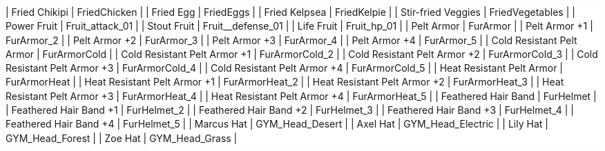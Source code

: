 <GetImageByName imageName="T_itemicon_Food_FriedChicken"/>                                  | Fried Chikipi                                           | FriedChicken                        |
<GetImageByName imageName="T_itemicon_Food_FriedEggs"/>                                     | Fried Egg                                               | FriedEggs                           |
<GetImageByName imageName="T_itemicon_Food_FriedKelpie"/>                                   | Fried Kelpsea                                           | FriedKelpie                         |
<GetImageByName imageName="T_itemicon_Food_FriedVegetables"/>                               | Stir-fried Veggies                                      | FriedVegetables                     |
<GetImageByName imageName="T_itemicon_Food_Fruit_attack_01"/>                               | Power Fruit                                             | Fruit_attack_01                     |
<GetImageByName imageName="T_itemicon_Food_Fruit__defense_01"/>                             | Stout Fruit                                             | Fruit__defense_01                   |
<GetImageByName imageName="T_itemicon_Food_Fruit_hp_01"/>                                   | Life Fruit                                              | Fruit_hp_01                         |
<GetImageByName imageName="T_itemicon_Armor_FurArmor"/>                                      | Pelt Armor                                              | FurArmor                            |
<GetImageByName imageName="T_itemicon_Armor_FurArmor"/>                                    | Pelt Armor +1                                           | FurArmor_2                          |
<GetImageByName imageName="T_itemicon_Armor_FurArmor"/>                                    | Pelt Armor +2                                           | FurArmor_3                          |
<GetImageByName imageName="T_itemicon_Armor_FurArmor"/>                                    | Pelt Armor +3                                           | FurArmor_4                          |
<GetImageByName imageName="T_itemicon_Armor_FurArmor"/>                                    | Pelt Armor +4                                           | FurArmor_5                          |
<GetImageByName imageName="T_itemicon_Armor_FurArmorCold"/>                                  | Cold Resistant Pelt Armor                               | FurArmorCold                        |
<GetImageByName imageName="T_itemicon_Armor_FurArmorCold"/>                                | Cold Resistant Pelt Armor +1                            | FurArmorCold_2                      |
<GetImageByName imageName="T_itemicon_Armor_FurArmorCold"/>                                | Cold Resistant Pelt Armor +2                            | FurArmorCold_3                      |
<GetImageByName imageName="T_itemicon_Armor_FurArmorCold"/>                                | Cold Resistant Pelt Armor +3                            | FurArmorCold_4                      |
<GetImageByName imageName="T_itemicon_Armor_FurArmorCold"/>                                | Cold Resistant Pelt Armor +4                            | FurArmorCold_5                      |
<GetImageByName imageName="T_itemicon_Armor_FurArmorHeat"/>                                  | Heat Resistant Pelt Armor                               | FurArmorHeat                        |
<GetImageByName imageName="T_itemicon_Armor_FurArmorHeat"/>                                | Heat Resistant Pelt Armor +1                            | FurArmorHeat_2                      |
<GetImageByName imageName="T_itemicon_Armor_FurArmorHeat"/>                                | Heat Resistant Pelt Armor +2                            | FurArmorHeat_3                      |
<GetImageByName imageName="T_itemicon_Armor_FurArmorHeat"/>                                | Heat Resistant Pelt Armor +3                            | FurArmorHeat_4                      |
<GetImageByName imageName="T_itemicon_Armor_FurArmorHeat"/>                                | Heat Resistant Pelt Armor +4                            | FurArmorHeat_5                      |
<GetImageByName imageName="T_itemicon_Armor_FurHelmet"/>                                     | Feathered Hair Band                                     | FurHelmet                           |
<GetImageByName imageName="T_itemicon_Armor_FurHelmet"/>                                   | Feathered Hair Band +1                                  | FurHelmet_2                         |
<GetImageByName imageName="T_itemicon_Armor_FurHelmet"/>                                   | Feathered Hair Band +2                                  | FurHelmet_3                         |
<GetImageByName imageName="T_itemicon_Armor_FurHelmet"/>                                   | Feathered Hair Band +3                                  | FurHelmet_4                         |
<GetImageByName imageName="T_itemicon_Armor_FurHelmet"/>                                   | Feathered Hair Band +4                                  | FurHelmet_5                         |
<GetImageByName imageName="T_itemicon_Armor_GYM_Head_Desert"/>                               | Marcus Hat                                              | GYM_Head_Desert                     |
<GetImageByName imageName="T_itemicon_Armor_GYM_Head_Electric"/>                             | Axel Hat                                                | GYM_Head_Electric                   |
<GetImageByName imageName="T_itemicon_Armor_GYM_Head_Forest"/>                               | Lily Hat                                                | GYM_Head_Forest                     |
<GetImageByName imageName="T_itemicon_Armor_GYM_Head_Grass"/>                                | Zoe Hat                                                 | GYM_Head_Grass                      |